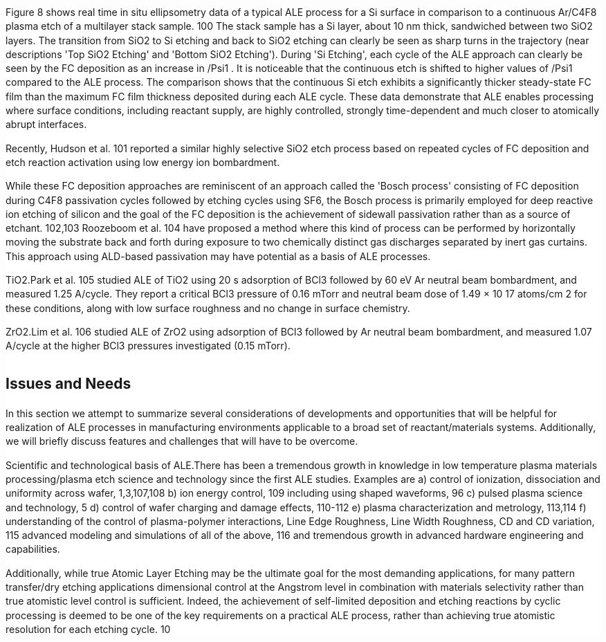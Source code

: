 Figure 8 shows real time in situ ellipsometry data of a typical ALE process for a Si surface in comparison to a continuous Ar/C4F8 plasma etch of a multilayer stack sample. 100 The stack sample has a Si layer, about 10 nm thick, sandwiched between two SiO2 layers. The transition from SiO2 to Si etching and back to SiO2 etching can clearly be seen as sharp turns in the trajectory (near descriptions 'Top SiO2 Etching' and 'Bottom SiO2 Etching'). During 'Si Etching', each cycle of the ALE approach can clearly be seen by the FC deposition as an increase in /Psi1 . It is noticeable that the continuous etch is shifted to higher values of /Psi1 compared to the ALE process. The comparison shows that the continuous Si etch exhibits a significantly thicker steady-state FC film than the maximum FC film thickness deposited during each ALE cycle. These data demonstrate that ALE enables processing where surface conditions, including reactant supply, are highly controlled, strongly time-dependent and much closer to atomically abrupt interfaces.

Recently, Hudson et al. 101 reported a similar highly selective SiO2 etch process based on repeated cycles of FC deposition and etch reaction activation using low energy ion bombardment.

While these FC deposition approaches are reminiscent of an approach called the 'Bosch process' consisting of FC deposition during C4F8 passivation cycles followed by etching cycles using SF6, the Bosch process is primarily employed for deep reactive ion etching of silicon and the goal of the FC deposition is the achievement of sidewall passivation rather than as a source of etchant. 102,103 Roozeboom et al. 104 have proposed a method where this kind of process can be performed by horizontally moving the substrate back and forth during exposure to two chemically distinct gas discharges separated by inert gas curtains. This approach using ALD-based passivation may have potential as a basis of ALE processes.

TiO2.Park et al. 105 studied ALE of TiO2 using 20 s adsorption of BCl3 followed by 60 eV Ar neutral beam bombardment, and measured 1.25 A/cycle. They report a critical BCl3 pressure of 0.16 mTorr and neutral beam dose of 1.49 × 10 17 atoms/cm 2 for these conditions, along with low surface roughness and no change in surface chemistry.

ZrO2.Lim et al. 106 studied ALE of ZrO2 using adsorption of BCl3 followed by Ar neutral beam bombardment, and measured 1.07 A/cycle at the higher BCl3 pressures investigated (0.15 mTorr).

## Issues and Needs

In this section we attempt to summarize several considerations of developments and opportunities that will be helpful for realization of ALE processes in manufacturing environments applicable to a broad set of reactant/materials systems. Additionally, we will briefly discuss features and challenges that will have to be overcome.

Scientific and technological basis of ALE.There has been a tremendous growth in knowledge in low temperature plasma materials processing/plasma etch science and technology since the first ALE studies. Examples are a) control of ionization, dissociation and uniformity across wafer, 1,3,107,108 b) ion energy control, 109 including using shaped waveforms, 96 c) pulsed plasma science and technology, 5 d) control of wafer charging and damage effects, 110-112 e) plasma characterization and metrology, 113,114 f) understanding of the control of plasma-polymer interactions, Line Edge Roughness, Line Width Roughness, CD and CD variation, 115 advanced modeling and simulations of all of the above, 116 and tremendous growth in advanced hardware engineering and capabilities.

Additionally, while true Atomic Layer Etching may be the ultimate goal for the most demanding applications, for many pattern transfer/dry etching applications dimensional control at the Angstrom level in combination with materials selectivity rather than true atomistic level control is sufficient. Indeed, the achievement of self-limited deposition and etching reactions by cyclic processing is deemed to be one of the key requirements on a practical ALE process, rather than achieving true atomistic resolution for each etching cycle. 10

